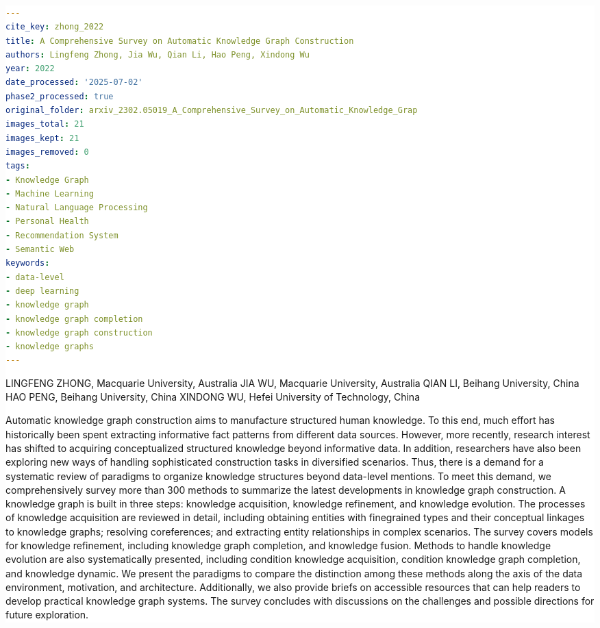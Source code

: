 ```yaml
---
cite_key: zhong_2022
title: A Comprehensive Survey on Automatic Knowledge Graph Construction
authors: Lingfeng Zhong, Jia Wu, Qian Li, Hao Peng, Xindong Wu
year: 2022
date_processed: '2025-07-02'
phase2_processed: true
original_folder: arxiv_2302.05019_A_Comprehensive_Survey_on_Automatic_Knowledge_Grap
images_total: 21
images_kept: 21
images_removed: 0
tags:
- Knowledge Graph
- Machine Learning
- Natural Language Processing
- Personal Health
- Recommendation System
- Semantic Web
keywords:
- data-level
- deep learning
- knowledge graph
- knowledge graph completion
- knowledge graph construction
- knowledge graphs
---
```


<span id="page-0-0"></span>LINGFENG ZHONG, Macquarie University, Australia JIA WU, Macquarie University, Australia QIAN LI, Beihang University, China HAO PENG, Beihang University, China XINDONG WU, Hefei University of Technology, China

Automatic knowledge graph construction aims to manufacture structured human knowledge. To this end, much effort has historically been spent extracting informative fact patterns from different data sources. However, more recently, research interest has shifted to acquiring conceptualized structured knowledge beyond informative data. In addition, researchers have also been exploring new ways of handling sophisticated construction tasks in diversified scenarios. Thus, there is a demand for a systematic review of paradigms to organize knowledge structures beyond data-level mentions. To meet this demand, we comprehensively survey more than 300 methods to summarize the latest developments in knowledge graph construction. A knowledge graph is built in three steps: knowledge acquisition, knowledge refinement, and knowledge evolution. The processes of knowledge acquisition are reviewed in detail, including obtaining entities with finegrained types and their conceptual linkages to knowledge graphs; resolving coreferences; and extracting entity relationships in complex scenarios. The survey covers models for knowledge refinement, including knowledge graph completion, and knowledge fusion. Methods to handle knowledge evolution are also systematically presented, including condition knowledge acquisition, condition knowledge graph completion, and knowledge dynamic. We present the paradigms to compare the distinction among these methods along the axis of the data environment, motivation, and architecture. Additionally, we also provide briefs on accessible resources that can help readers to develop practical knowledge graph systems. The survey concludes with discussions on the challenges and possible directions for future exploration.
